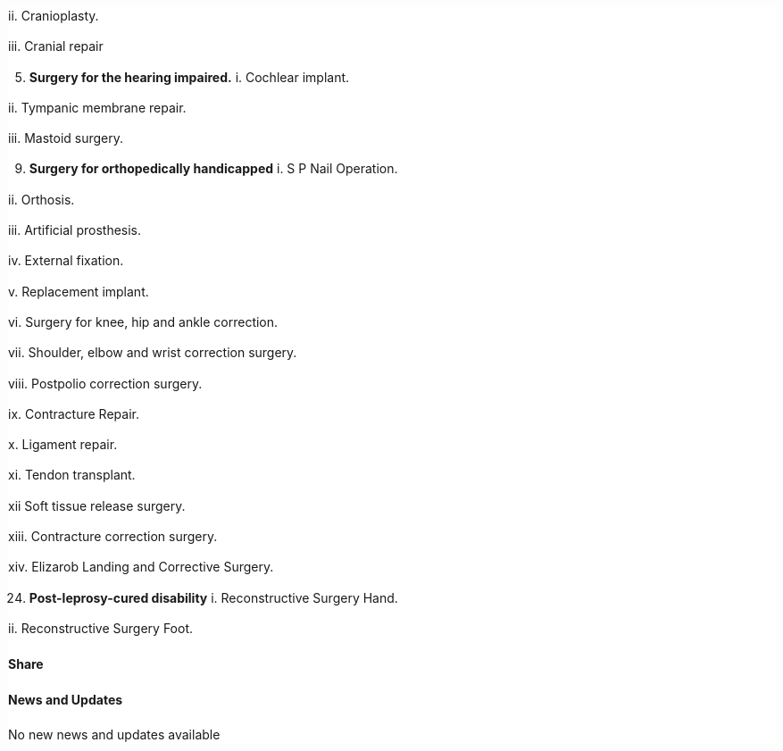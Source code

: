 ii. Cranioplasty.

iii. Cranial repair

5.  **Surgery for the hearing impaired.**
i. Cochlear implant.

ii. Tympanic membrane repair.

iii. Mastoid surgery.

9.  **Surgery for orthopedically handicapped**
i. S P Nail Operation.

ii. Orthosis.

iii. Artificial prosthesis.

iv. External fixation.

v. Replacement implant.

vi. Surgery for knee, hip and ankle correction.

vii. Shoulder, elbow and wrist correction surgery.

viii. Postpolio correction surgery.

ix. Contracture Repair.

x. Ligament repair.

xi. Tendon transplant.

xii Soft tissue release surgery.

xiii. Contracture correction surgery.

xiv. Elizarob Landing and Corrective Surgery.

24.  **Post-leprosy-cured disability**
i. Reconstructive Surgery Hand.

ii. Reconstructive Surgery Foot.

#### Share

#### News and Updates

No new news and updates available

